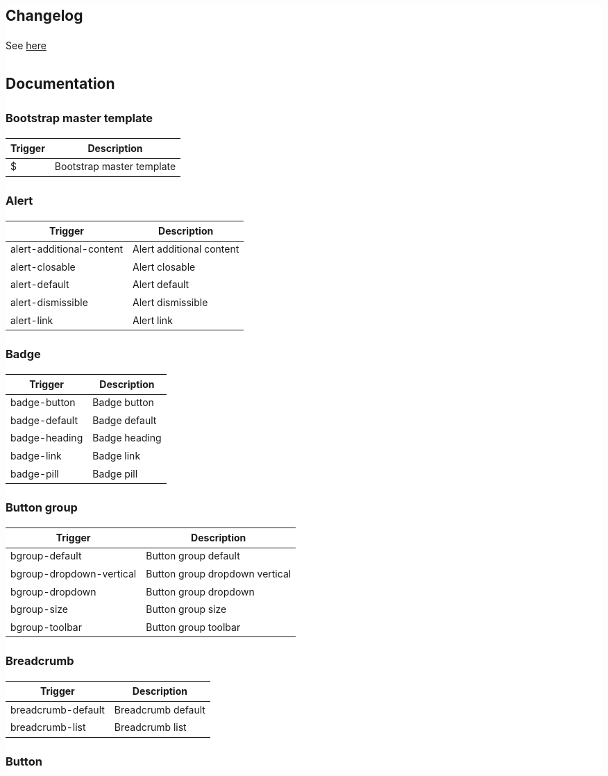 ## Changelog

See [here](CHANGELOG.md)

## Documentation

### Bootstrap master template

Trigger | Description
--- | ---
$ | Bootstrap master template

### Alert

Trigger | Description
--- | ---
alert-additional-content | Alert additional content
alert-closable | Alert closable
alert-default | Alert default
alert-dismissible | Alert dismissible
alert-link | Alert link

### Badge

Trigger | Description
--- | ---
badge-button | Badge button
badge-default | Badge default
badge-heading | Badge heading
badge-link | Badge link
badge-pill | Badge pill

### Button group

Trigger | Description
--- | ---
bgroup-default | Button group default
bgroup-dropdown-vertical | Button group dropdown vertical
bgroup-dropdown | Button group dropdown
bgroup-size | Button group size
bgroup-toolbar | Button group toolbar

### Breadcrumb

Trigger | Description
--- | ---
breadcrumb-default | Breadcrumb default
breadcrumb-list | Breadcrumb list

### Button

